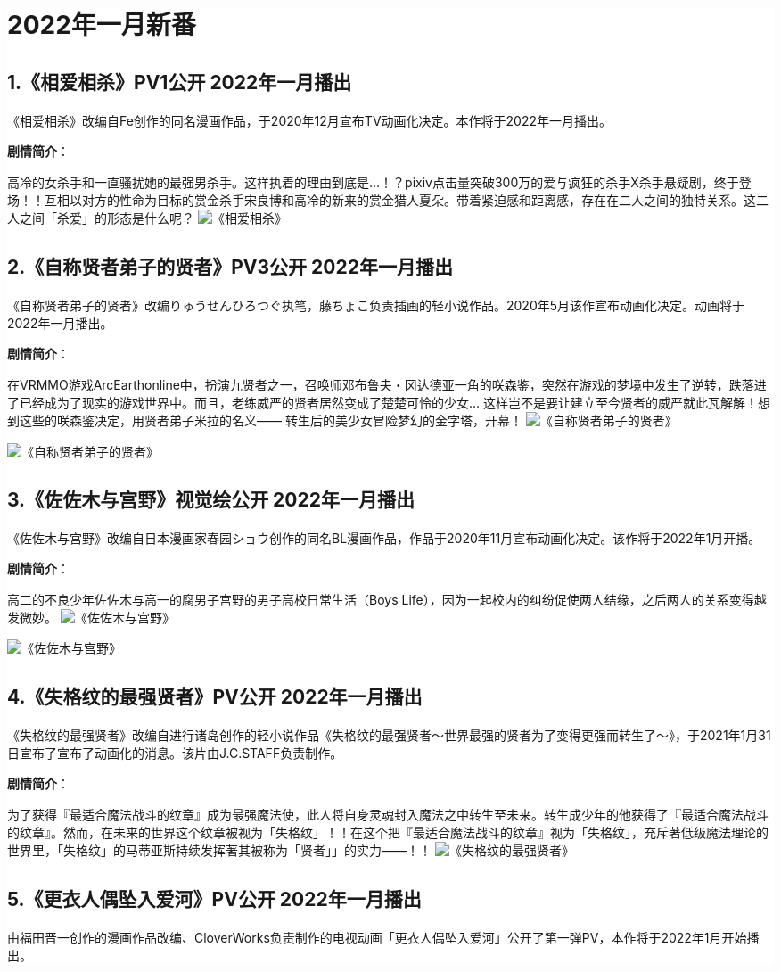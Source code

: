 

# 2022年一月新番

## 1.《相爱相杀》PV1公开 2022年一月播出

《相爱相杀》改编自Fe创作的同名漫画作品，于2020年12月宣布TV动画化决定。本作将于2022年一月播出。

**剧情简介**：

高冷的女杀手和一直骚扰她的最强男杀手。这样执着的理由到底是…！？pixiv点击量突破300万的爱与疯狂的杀手X杀手悬疑剧，终于登场！！互相以对方的性命为目标的赏金杀手宋良博和高冷的新来的赏金猎人夏朵。带着紧迫感和距离感，存在在二人之间的独特关系。这二人之间「杀爱」的形态是什么呢？
![《相爱相杀》](https://tva1.sinaimg.cn/crop.0.0.9999.9999.780/001KTGCxgy1gsat6868rcj60ku0tg4hu02.jpg)

## 2.《自称贤者弟子的贤者》PV3公开 2022年一月播出

《自称贤者弟子的贤者》改编りゅうせんひろつぐ执笔，藤ちょこ负责插画的轻小说作品。2020年5月该作宣布动画化决定。动画将于2022年一月播出。

**剧情简介**：

在VRMMO游戏ArcEarthonline中，扮演九贤者之一，召唤师邓布鲁夫・冈达德亚一角的咲森鉴，突然在游戏的梦境中发生了逆转，跌落进了已经成为了现实的游戏世界中。而且，老练威严的贤者居然变成了楚楚可怜的少女… 这样岂不是要让建立至今贤者的威严就此瓦解解！想到这些的咲森鉴决定，用贤者弟子米拉的名义—— 转生后的美少女冒险梦幻的金字塔，开幕！
![《自称贤者弟子的贤者》](https://tva1.sinaimg.cn/crop.0.0.9999.9999.780/5fe92a05gy1gs049xykwkj20ku0tjnpd.jpg)

![《自称贤者弟子的贤者》](https://tva1.sinaimg.cn/crop.0.0.9999.9999.780/5fe92a05gy1gox5apyey5j20u016cb2w.jpg)

## 3.《佐佐木与宫野》视觉绘公开 2022年一月播出

《佐佐木与宫野》改编自日本漫画家春园ショウ创作的同名BL漫画作品，作品于2020年11月宣布动画化决定。该作将于2022年1月开播。

**剧情简介**：

高二的不良少年佐佐木与高一的腐男子宫野的男子高校日常生活（Boys Life），因为一起校内的纠纷促使两人结缘，之后两人的关系变得越发微妙。
![《佐佐木与宫野》](https://tva1.sinaimg.cn/crop.0.0.9999.9999.780/5fe92a05gy1gw4dtxjd16j20ku0s977p.jpg)

![《佐佐木与宫野》](https://tva1.sinaimg.cn/crop.0.0.9999.9999.780/a183a0f1ly1grituvmvgtj20u016d4c0.jpg)

## 4.《失格纹的最强贤者》PV公开 2022年一月播出

《失格纹的最强贤者》改编自进行诸岛创作的轻小说作品《失格纹的最强贤者～世界最强的贤者为了变得更强而转生了～》，于2021年1月31日宣布了宣布了动画化的消息。该片由J.C.STAFF负责制作。

**剧情简介**：

为了获得『最适合魔法战斗的纹章』成为最强魔法使，此人将自身灵魂封入魔法之中转生至未来。转生成少年的他获得了『最适合魔法战斗的纹章』。然而，在未来的世界这个纹章被视为「失格纹」！！在这个把『最适合魔法战斗的纹章』视为「失格纹」，充斥著低级魔法理论的世界里，「失格纹」的马蒂亚斯持续发挥著其被称为「贤者」」的实力——！！
![《失格纹的最强贤者》](https://tva1.sinaimg.cn/crop.0.0.9999.9999.780/0069i3I2gy1gn738omt7aj30u016fu18.jpg)

## 5.《更衣人偶坠入爱河》PV公开 2022年一月播出

由福田晋一创作的漫画作品改编、CloverWorks负责制作的电视动画「更衣人偶坠入爱河」公开了第一弹PV，本作将于2022年1月开始播出。
